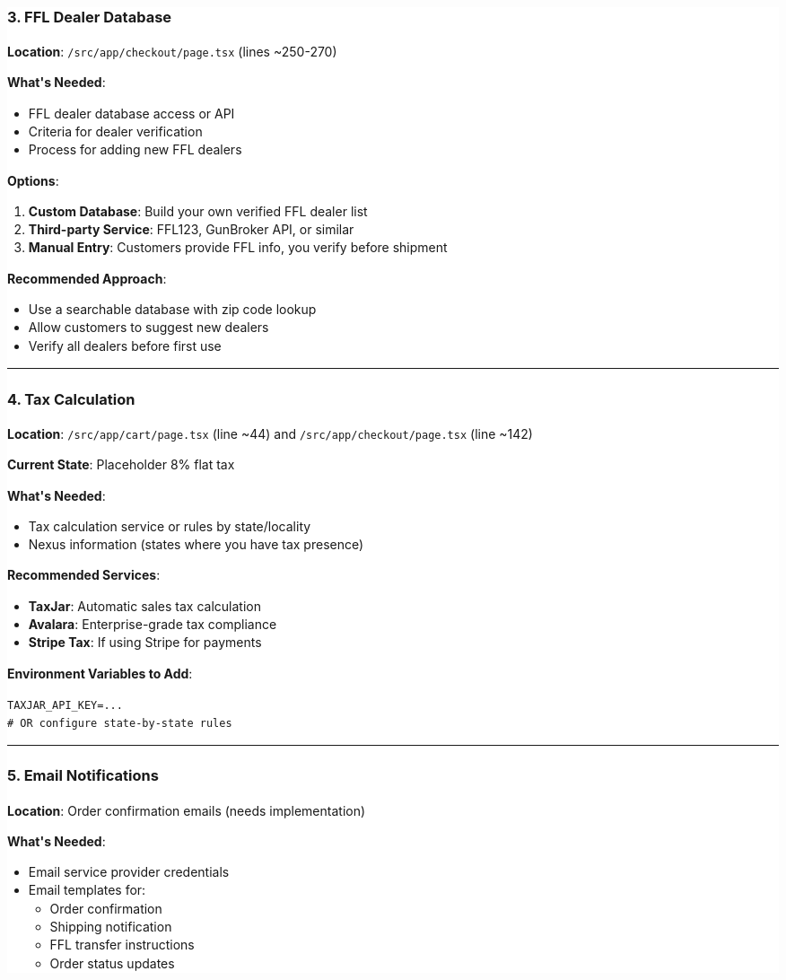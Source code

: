 ### 3. FFL Dealer Database

**Location**: `/src/app/checkout/page.tsx` (lines ~250-270)

**What's Needed**:
- FFL dealer database access or API
- Criteria for dealer verification
- Process for adding new FFL dealers

**Options**:
1. **Custom Database**: Build your own verified FFL dealer list
2. **Third-party Service**: FFL123, GunBroker API, or similar
3. **Manual Entry**: Customers provide FFL info, you verify before shipment

**Recommended Approach**: 
- Use a searchable database with zip code lookup
- Allow customers to suggest new dealers
- Verify all dealers before first use

---

### 4. Tax Calculation

**Location**: `/src/app/cart/page.tsx` (line ~44) and `/src/app/checkout/page.tsx` (line ~142)

**Current State**: Placeholder 8% flat tax

**What's Needed**:
- Tax calculation service or rules by state/locality
- Nexus information (states where you have tax presence)

**Recommended Services**:
- **TaxJar**: Automatic sales tax calculation
- **Avalara**: Enterprise-grade tax compliance
- **Stripe Tax**: If using Stripe for payments

**Environment Variables to Add**:
```env
TAXJAR_API_KEY=...
# OR configure state-by-state rules
```

---

### 5. Email Notifications

**Location**: Order confirmation emails (needs implementation)

**What's Needed**:
- Email service provider credentials
- Email templates for:
  - Order confirmation
  - Shipping notification
  - FFL transfer instructions
  - Order status updates
